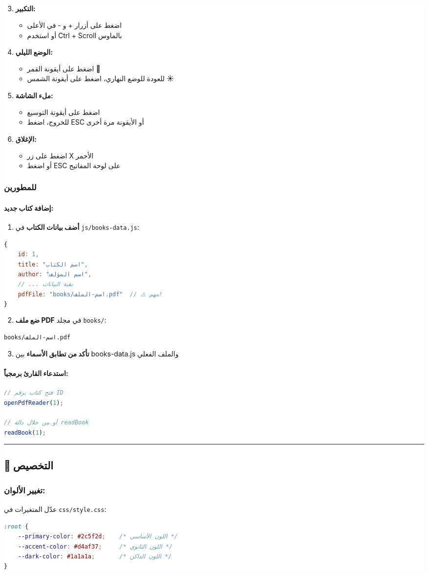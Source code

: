 3. **التكبير:**
   - اضغط على أزرار + و - في الأعلى
   - أو استخدم Ctrl + Scroll بالماوس

4. **الوضع الليلي:**
   - اضغط على أيقونة القمر 🌙
   - للعودة للوضع النهاري، اضغط على أيقونة الشمس ☀️

5. **ملء الشاشة:**
   - اضغط على أيقونة التوسيع
   - للخروج، اضغط ESC أو الأيقونة مرة أخرى

6. **الإغلاق:**
   - اضغط على زر X الأحمر
   - أو اضغط ESC على لوحة المفاتيح

### للمطورين

#### إضافة كتاب جديد:

1. **أضف بيانات الكتاب** في `js/books-data.js`:
```javascript
{
    id: 1,
    title: "اسم الكتاب",
    author: "اسم المؤلف",
    // ... بقية البيانات
    pdfFile: "books/اسم-الملف.pdf"  // ⚠️ مهم!
}
```

2. **ضع ملف PDF** في مجلد `books/`:
```
books/اسم-الملف.pdf
```

3. **تأكد من تطابق الأسماء** بين books-data.js والملف الفعلي

#### استدعاء القارئ برمجياً:
```javascript
// فتح كتاب برقم ID
openPdfReader(1);

// أو من خلال دالة readBook
readBook(1);
```

---

## 🎨 التخصيص

### تغيير الألوان:
عدّل المتغيرات في `css/style.css`:
```css
:root {
    --primary-color: #2c5f2d;    /* اللون الأساسي */
    --accent-color: #d4af37;     /* اللون الثانوي */
    --dark-color: #1a1a1a;       /* اللون الداكن */
}
```
